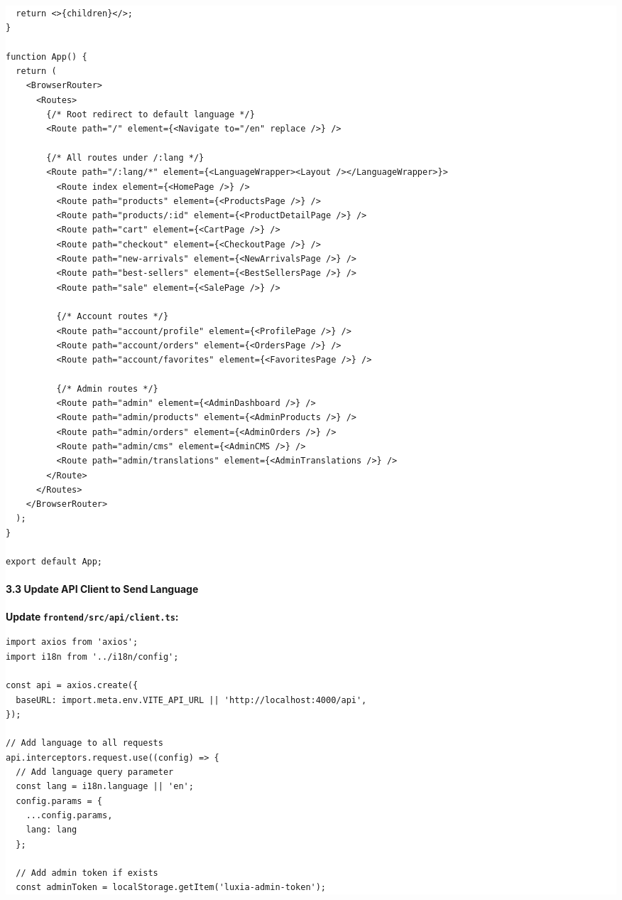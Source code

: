 ```tsx
  return <>{children}</>;
}

function App() {
  return (
    <BrowserRouter>
      <Routes>
        {/* Root redirect to default language */}
        <Route path="/" element={<Navigate to="/en" replace />} />

        {/* All routes under /:lang */}
        <Route path="/:lang/*" element={<LanguageWrapper><Layout /></LanguageWrapper>}>
          <Route index element={<HomePage />} />
          <Route path="products" element={<ProductsPage />} />
          <Route path="products/:id" element={<ProductDetailPage />} />
          <Route path="cart" element={<CartPage />} />
          <Route path="checkout" element={<CheckoutPage />} />
          <Route path="new-arrivals" element={<NewArrivalsPage />} />
          <Route path="best-sellers" element={<BestSellersPage />} />
          <Route path="sale" element={<SalePage />} />

          {/* Account routes */}
          <Route path="account/profile" element={<ProfilePage />} />
          <Route path="account/orders" element={<OrdersPage />} />
          <Route path="account/favorites" element={<FavoritesPage />} />

          {/* Admin routes */}
          <Route path="admin" element={<AdminDashboard />} />
          <Route path="admin/products" element={<AdminProducts />} />
          <Route path="admin/orders" element={<AdminOrders />} />
          <Route path="admin/cms" element={<AdminCMS />} />
          <Route path="admin/translations" element={<AdminTranslations />} />
        </Route>
      </Routes>
    </BrowserRouter>
  );
}

export default App;
```

#### 3.3 Update API Client to Send Language

**Update `frontend/src/api/client.ts`:**

```tsx
import axios from 'axios';
import i18n from '../i18n/config';

const api = axios.create({
  baseURL: import.meta.env.VITE_API_URL || 'http://localhost:4000/api',
});

// Add language to all requests
api.interceptors.request.use((config) => {
  // Add language query parameter
  const lang = i18n.language || 'en';
  config.params = {
    ...config.params,
    lang: lang
  };

  // Add admin token if exists
  const adminToken = localStorage.getItem('luxia-admin-token');
```